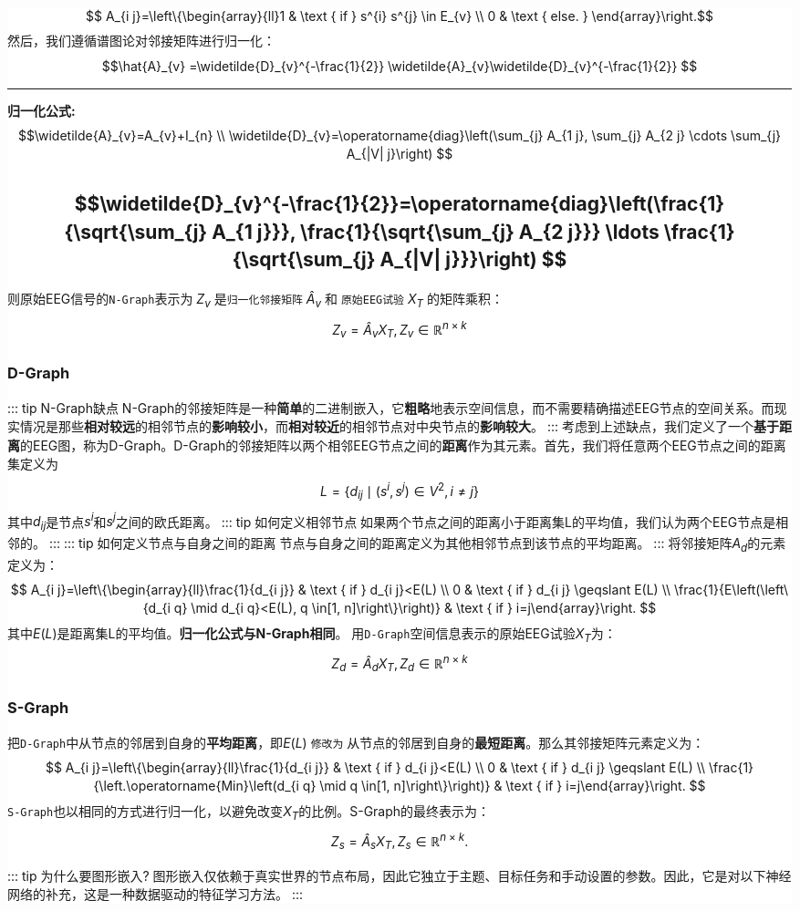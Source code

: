 $$ A_{i j}=\left\{\begin{array}{ll}1 & \text { if } s^{i} s^{j} \in E_{v} \\ 0 & \text { else. } \end{array}\right.$$
然后，我们遵循谱图论对邻接矩阵进行归一化：
$$\hat{A}_{v}  =\widetilde{D}_{v}^{-\frac{1}{2}} \widetilde{A}_{v}\widetilde{D}_{v}^{-\frac{1}{2}} $$

---
**归一化公式:**
$$\widetilde{A}_{v}=A_{v}+I_{n} \\ \widetilde{D}_{v}=\operatorname{diag}\left(\sum_{j} A_{1 j}, \sum_{j} A_{2 j} \cdots \sum_{j} A_{|V| j}\right) $$

$$\widetilde{D}_{v}^{-\frac{1}{2}}=\operatorname{diag}\left(\frac{1}{\sqrt{\sum_{j} A_{1 j}}}, \frac{1}{\sqrt{\sum_{j} A_{2 j}}} \ldots \frac{1}{\sqrt{\sum_{j} A_{|V| j}}}\right) $$
---
则原始EEG信号的`N-Graph`表示为 $Z_v$ 是`归一化邻接矩阵` $\hat A_v$ 和 `原始EEG试验` $X_T$ 的矩阵乘积：
$$ Z_{v}=\hat{A}_{v} X_{T}, Z_{v} \in \mathbb{R}^{n \times k} $$
### D-Graph
::: tip N-Graph缺点
N-Graph的邻接矩阵是一种**简单**的二进制嵌入，它**粗略**地表示空间信息，而不需要精确描述EEG节点的空间关系。而现实情况是那些**相对较远**的相邻节点的**影响较小**，而**相对较近**的相邻节点对中央节点的**影响较大**。
::: 
考虑到上述缺点，我们定义了一个**基于距离**的EEG图，称为D-Graph。D-Graph的邻接矩阵以两个相邻EEG节点之间的**距离**作为其元素。首先，我们将任意两个EEG节点之间的距离集定义为
$$ L=\left\{d_{i j} \mid\left(s^{i}, s^{j}\right) \in V^{2}, i \neq j\right\} $$
其中$d_{ij}$是节点$s^i$和$s^j$之间的欧氏距离。
::: tip 如何定义相邻节点
如果两个节点之间的距离小于距离集L的平均值，我们认为两个EEG节点是相邻的。
:::
::: tip 如何定义节点与自身之间的距离 
节点与自身之间的距离定义为其他相邻节点到该节点的平均距离。
:::
将邻接矩阵$A_d$的元素定义为：
$$ A_{i j}=\left\{\begin{array}{ll}\frac{1}{d_{i j}} & \text { if } d_{i j}<E(L) \\ 0 & \text { if } d_{i j} \geqslant E(L) \\ \frac{1}{E\left(\left\{d_{i q} \mid d_{i q}<E(L), q \in[1, n]\right\}\right)} & \text { if } i=j\end{array}\right. $$
其中$E(L)$是距离集L的平均值。**归一化公式与N-Graph相同**。
用`D-Graph`空间信息表示的原始EEG试验$X_T$为：
$$ Z_{d}=\hat{A}_{d} X_{T}, Z_{d} \in \mathbb{R}^{n \times k} $$

### S-Graph
把`D-Graph`中从节点的邻居到自身的**平均距离**，即$E(L)$
`修改为` 从节点的邻居到自身的**最短距离**。那么其邻接矩阵元素定义为：
$$ A_{i j}=\left\{\begin{array}{ll}\frac{1}{d_{i j}} & \text { if } d_{i j}<E(L) \\ 0 & \text { if } d_{i j} \geqslant E(L) \\ \frac{1}{\left.\operatorname{Min}\left(d_{i q} \mid q \in[1, n]\right\}\right)} & \text { if } i=j\end{array}\right. $$
`S-Graph`也以相同的方式进行归一化，以避免改变$X_T$的比例。S-Graph的最终表示为：
$$ Z_{s}=\hat{A}_{s} X_{T}, Z_{s} \in \mathbb{R}^{n \times k} . $$

::: tip 为什么要图形嵌入?
图形嵌入仅依赖于真实世界的节点布局，因此它独立于主题、目标任务和手动设置的参数。因此，它是对以下神经网络的补充，这是一种数据驱动的特征学习方法。
:::
